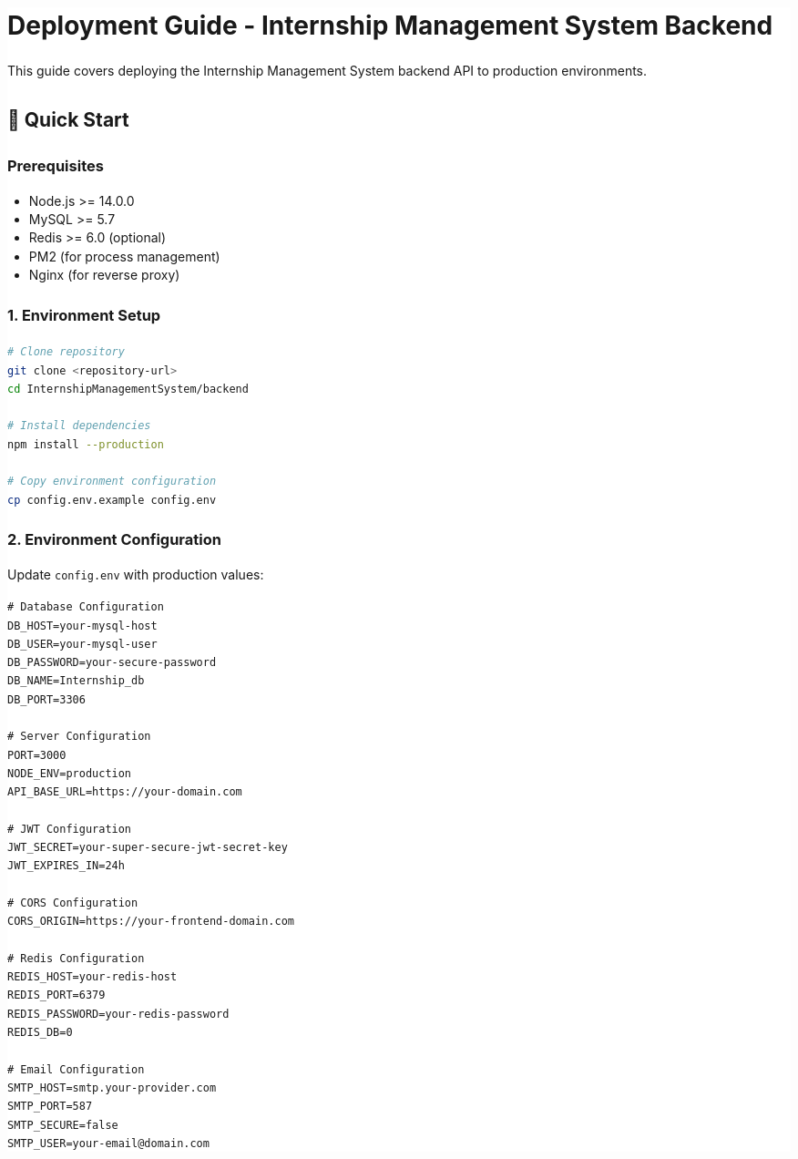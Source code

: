 # Deployment Guide - Internship Management System Backend

This guide covers deploying the Internship Management System backend API to production environments.

## 🚀 Quick Start

### Prerequisites
- Node.js >= 14.0.0
- MySQL >= 5.7
- Redis >= 6.0 (optional)
- PM2 (for process management)
- Nginx (for reverse proxy)

### 1. Environment Setup

```bash
# Clone repository
git clone <repository-url>
cd InternshipManagementSystem/backend

# Install dependencies
npm install --production

# Copy environment configuration
cp config.env.example config.env
```

### 2. Environment Configuration

Update `config.env` with production values:

```env
# Database Configuration
DB_HOST=your-mysql-host
DB_USER=your-mysql-user
DB_PASSWORD=your-secure-password
DB_NAME=Internship_db
DB_PORT=3306

# Server Configuration
PORT=3000
NODE_ENV=production
API_BASE_URL=https://your-domain.com

# JWT Configuration
JWT_SECRET=your-super-secure-jwt-secret-key
JWT_EXPIRES_IN=24h

# CORS Configuration
CORS_ORIGIN=https://your-frontend-domain.com

# Redis Configuration
REDIS_HOST=your-redis-host
REDIS_PORT=6379
REDIS_PASSWORD=your-redis-password
REDIS_DB=0

# Email Configuration
SMTP_HOST=smtp.your-provider.com
SMTP_PORT=587
SMTP_SECURE=false
SMTP_USER=your-email@domain.com
```